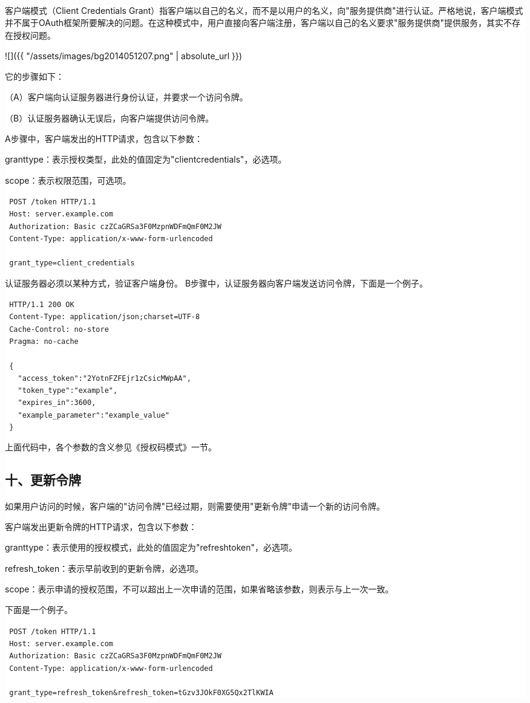 客户端模式（Client Credentials Grant）指客户端以自己的名义，而不是以用户的名义，向"服务提供商"进行认证。严格地说，客户端模式并不属于OAuth框架所要解决的问题。在这种模式中，用户直接向客户端注册，客户端以自己的名义要求"服务提供商"提供服务，其实不存在授权问题。

![]({{ "/assets/images/bg2014051207.png" | absolute_url }})

它的步骤如下：

（A）客户端向认证服务器进行身份认证，并要求一个访问令牌。

（B）认证服务器确认无误后，向客户端提供访问令牌。

A步骤中，客户端发出的HTTP请求，包含以下参数：

granttype：表示授权类型，此处的值固定为"clientcredentials"，必选项。

scope：表示权限范围，可选项。

     POST /token HTTP/1.1
     Host: server.example.com
     Authorization: Basic czZCaGRSa3F0MzpnWDFmQmF0M2JW
     Content-Type: application/x-www-form-urlencoded

     grant_type=client_credentials

认证服务器必须以某种方式，验证客户端身份。
B步骤中，认证服务器向客户端发送访问令牌，下面是一个例子。

     HTTP/1.1 200 OK
     Content-Type: application/json;charset=UTF-8
     Cache-Control: no-store
     Pragma: no-cache

     {
       "access_token":"2YotnFZFEjr1zCsicMWpAA",
       "token_type":"example",
       "expires_in":3600,
       "example_parameter":"example_value"
     }

上面代码中，各个参数的含义参见《授权码模式》一节。

十、更新令牌
------------

如果用户访问的时候，客户端的"访问令牌"已经过期，则需要使用"更新令牌"申请一个新的访问令牌。

客户端发出更新令牌的HTTP请求，包含以下参数：

granttype：表示使用的授权模式，此处的值固定为"refreshtoken"，必选项。

refresh_token：表示早前收到的更新令牌，必选项。

scope：表示申请的授权范围，不可以超出上一次申请的范围，如果省略该参数，则表示与上一次一致。

下面是一个例子。

     POST /token HTTP/1.1
     Host: server.example.com
     Authorization: Basic czZCaGRSa3F0MzpnWDFmQmF0M2JW
     Content-Type: application/x-www-form-urlencoded

     grant_type=refresh_token&refresh_token=tGzv3JOkF0XG5Qx2TlKWIA

